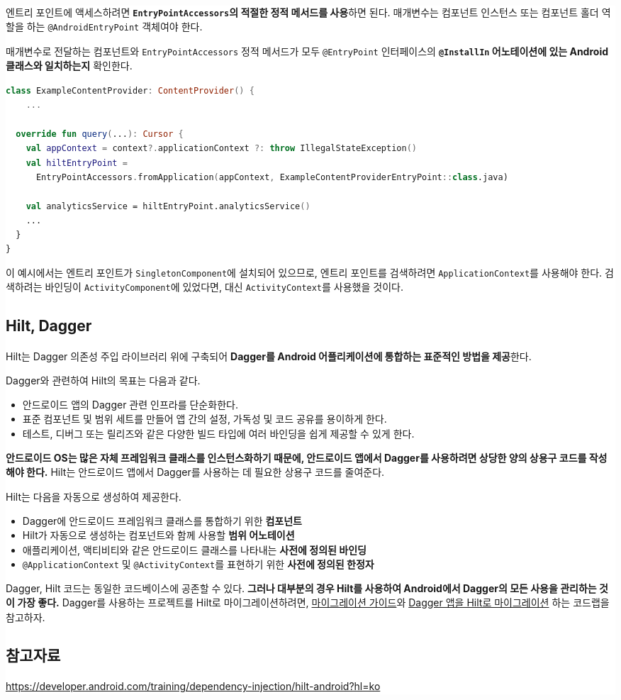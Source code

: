 엔트리 포인트에 액세스하려면 **`EntryPointAccessors`의 적절한 정적 메서드를 사용**하면 된다. 매개변수는 컴포넌트 인스턴스 또는 컴포넌트 홀더 역할을 하는 `@AndroidEntryPoint` 객체여야 한다.

매개변수로 전달하는 컴포넌트와 `EntryPointAccessors` 정적 메서드가 모두 `@EntryPoint` 인터페이스의 **`@InstallIn` 어노테이션에 있는 Android 클래스와 일치하는지** 확인한다. 

```kotlin
class ExampleContentProvider: ContentProvider() {
    ...

  override fun query(...): Cursor {
    val appContext = context?.applicationContext ?: throw IllegalStateException()
    val hiltEntryPoint =
      EntryPointAccessors.fromApplication(appContext, ExampleContentProviderEntryPoint::class.java)

    val analyticsService = hiltEntryPoint.analyticsService()
    ...
  }
}
```

이 예시에서는 엔트리 포인트가 `SingletonComponent`에 설치되어 있으므로, 엔트리 포인트를 검색하려면 `ApplicationContext`를 사용해야 한다. 검색하려는 바인딩이 `ActivityComponent`에 있었다면, 대신 `ActivityContext`를 사용했을 것이다. 

## Hilt, Dagger

Hilt는 Dagger 의존성 주입 라이브러리 위에 구축되어 **Dagger를 Android 어플리케이션에 통합하는 표준적인 방법을 제공**한다.

Dagger와 관련하여 Hilt의 목표는 다음과 같다.

- 안드로이드 앱의 Dagger 관련 인프라를 단순화한다.
- 표준 컴포넌트 및 범위 세트를 만들어 앱 간의 설정, 가독성 및 코드 공유를 용이하게 한다.
- 테스트, 디버그 또는 릴리즈와 같은 다양한 빌드 타입에 여러 바인딩을 쉽게 제공할 수 있게 한다.

**안드로이드 OS는 많은 자체 프레임워크 클래스를 인스턴스화하기 때문에, 안드로이드 앱에서 Dagger를 사용하려면 상당한 양의 상용구 코드를 작성해야 한다.** Hilt는 안드로이드 앱에서 Dagger를 사용하는 데 필요한 상용구 코드를 줄여준다. 

Hilt는 다음을 자동으로 생성하여 제공한다. 

- Dagger에 안드로이드 프레임워크 클래스를 통합하기 위한 **컴포넌트**
- Hilt가 자동으로 생성하는 컴포넌트와 함께 사용할 **범위 어노테이션**
- 애플리케이션, 액티비티와 같은 안드로이드 클래스를 나타내는 **사전에 정의된 바인딩**
- `@ApplicationContext` 및 `@ActivityContext`를 표현하기 위한 **사전에 정의된 한정자**

Dagger, Hilt 코드는 동일한 코드베이스에 공존할 수 있다. **그러나 대부분의 경우 Hilt를 사용하여 Android에서 Dagger의 모든 사용을 관리하는 것이 가장 좋다.** Dagger를 사용하는 프로젝트를 Hilt로 마이그레이션하려면, [마이그레이션 가이드](https://dagger.dev/hilt/migration-guide)와 [Dagger 앱을 Hilt로 마이그레이션](https://developer.android.com/codelabs/android-dagger-to-hilt?hl=ko#0) 하는 코드랩을 참고하자. 

## 참고자료

https://developer.android.com/training/dependency-injection/hilt-android?hl=ko